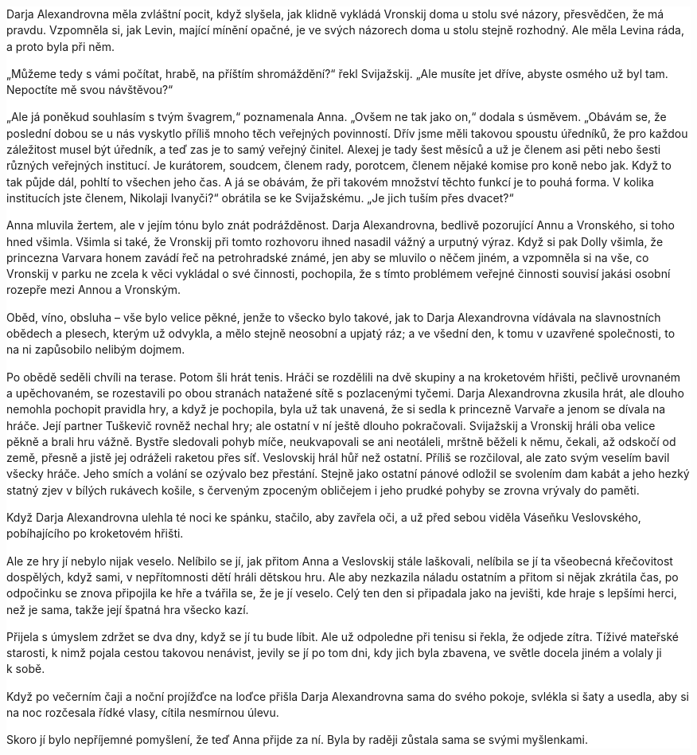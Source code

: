 Darja Alexandrovna měla zvláštní pocit, když slyšela, jak klidně vykládá Vronskij doma u stolu své názory, přesvědčen, že má pravdu. Vzpomněla si, jak Levin, mající mínění opačné, je ve svých názorech doma u stolu stejně rozhodný. Ale měla Levina ráda, a proto byla při něm.

„Můžeme tedy s vámi počítat, hrabě, na příštím shromáždění?“ řekl Svijažskij. „Ale musíte jet dříve, abyste osmého už byl tam. Nepoctíte mě svou návštěvou?“

„Ale já poněkud souhlasím s tvým švagrem,“ poznamenala Anna. „Ovšem ne tak jako on,“ dodala s úsměvem. „Obávám se, že poslední dobou se u nás vyskytlo příliš mnoho těch veřejných povinností. Dřív jsme měli takovou spoustu úředníků, že pro každou záležitost musel být úředník, a teď zas je to samý veřejný činitel. Alexej je tady šest měsíců a už je členem asi pěti nebo šesti různých veřejných institucí. Je kurátorem, soudcem, členem rady, porotcem, členem nějaké komise pro koně nebo jak. Když to tak půjde dál, pohltí to všechen jeho čas. A já se obávám, že při takovém množství těchto funkcí je to pouhá forma. V kolika institucích jste členem, Nikolaji Ivanyči?“ obrátila se ke Svijažskému. „Je jich tuším přes dvacet?“

Anna mluvila žertem, ale v jejím tónu bylo znát podrážděnost. Darja Alexandrovna, bedlivě pozorující Annu a Vronského, si toho hned všimla. Všimla si také, že Vronskij při tomto rozhovoru ihned nasadil vážný a urputný výraz. Když si pak Dolly všimla, že princezna Varvara honem zavádí řeč na petrohradské známé, jen aby se mluvilo o něčem jiném, a vzpomněla si na vše, co Vronskij v parku ne zcela k věci vykládal o své činnosti, pochopila, že s tímto problémem veřejné činnosti souvisí jakási osobní rozepře mezi Annou a Vronským.

Oběd, víno, obsluha – vše bylo velice pěkné, jenže to všecko bylo takové, jak to Darja Alexandrovna vídávala na slavnostních obědech a plesech, kterým už odvykla, a mělo stejně neosobní a upjatý ráz; a ve všední den, k tomu v uzavřené společnosti, to na ni zapůsobilo nelibým dojmem.

Po obědě seděli chvíli na terase. Potom šli hrát tenis. Hráči se rozdělili na dvě skupiny a na kroketovém hřišti, pečlivě urovnaném a upěchovaném, se rozestavili po obou stranách natažené sítě s pozlacenými tyčemi. Darja Alexandrovna zkusila hrát, ale dlouho nemohla pochopit pravidla hry, a když je pochopila, byla už tak unavená, že si sedla k princezně Varvaře a jenom se dívala na hráče. Její partner Tuškevič rovněž nechal hry; ale ostatní v ní ještě dlouho pokračovali. Svijažskij a Vronskij hráli oba velice pěkně a brali hru vážně. Bystře sledovali pohyb míče, neukvapovali se ani neotáleli, mrštně běželi k němu, čekali, až odskočí od země, přesně a jistě jej odráželi raketou přes síť. Veslovskij hrál hůř než ostatní. Příliš se rozčiloval, ale zato svým veselím bavil všecky hráče. Jeho smích a volání se ozývalo bez přestání. Stejně jako ostatní pánové odložil se svolením dam kabát a jeho hezký statný zjev v bílých rukávech košile, s červeným zpoceným obličejem i jeho prudké pohyby se zrovna vrývaly do paměti.

Když Darja Alexandrovna ulehla té noci ke spánku, stačilo, aby zavřela oči, a už před sebou viděla Váseňku Veslovského, pobíhajícího po kroketovém hřišti.

Ale ze hry jí nebylo nijak veselo. Nelíbilo se jí, jak přitom Anna a Veslovskij stále laškovali, nelíbila se jí ta všeobecná křečovitost dospělých, když sami, v nepřítomnosti dětí hráli dětskou hru. Ale aby nezkazila náladu ostatním a přitom si nějak zkrátila čas, po odpočinku se znova připojila ke hře a tvářila se, že je jí veselo. Celý ten den si připadala jako na jevišti, kde hraje s lepšími herci, než je sama, takže její špatná hra všecko kazí.

Přijela s úmyslem zdržet se dva dny, když se jí tu bude líbit. Ale už odpoledne při tenisu si řekla, že odjede zítra. Tíživé mateřské starosti, k nimž pojala cestou takovou nenávist, jevily se jí po tom dni, kdy jich byla zbavena, ve světle docela jiném a volaly ji k sobě.

Když po večerním čaji a noční projížďce na loďce přišla Darja Alexandrovna sama do svého pokoje, svlékla si šaty a usedla, aby si na noc rozčesala řídké vlasy, cítila nesmírnou úlevu.

Skoro jí bylo nepříjemné pomyšlení, že teď Anna přijde za ní. Byla by raději zůstala sama se svými myšlenkami.

  

[^33]: Ó ano, je to docela jednoduchá věc. _(něm.)_

[^34]: Příliš složité, dá to příliš mnoho práce. _(něm.)_

[^35]: Bez práce nejsou koláče. _(něm.)_

[^36]: Zbožňuji němčinu. _(franc.)_

[^37]: Přestaňte. _(franc.)_
